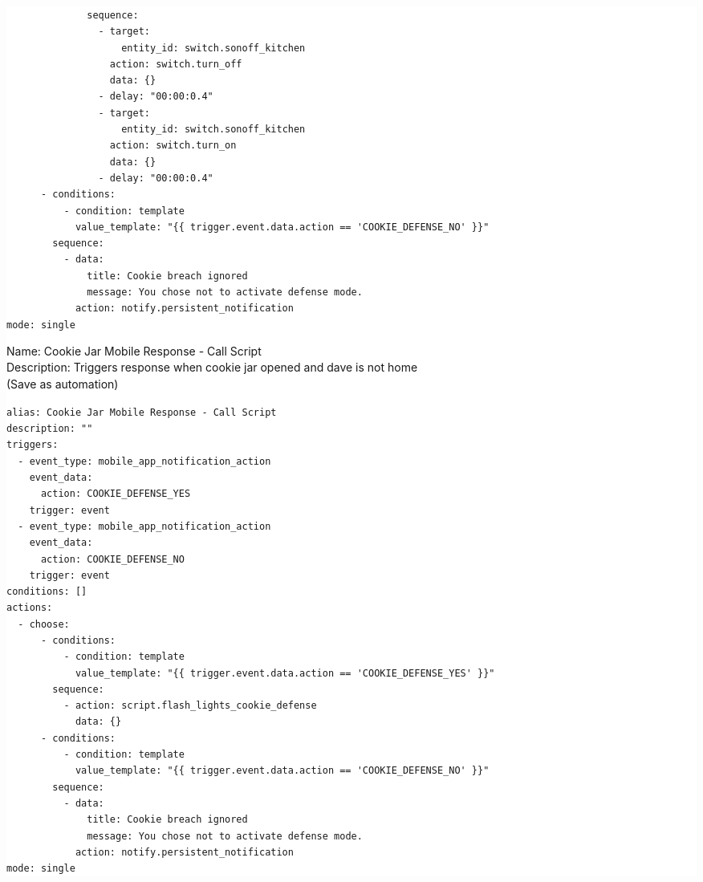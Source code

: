 ```
              sequence:
                - target:
                    entity_id: switch.sonoff_kitchen
                  action: switch.turn_off
                  data: {}
                - delay: "00:00:0.4"
                - target:
                    entity_id: switch.sonoff_kitchen
                  action: switch.turn_on
                  data: {}
                - delay: "00:00:0.4"
      - conditions:
          - condition: template
            value_template: "{{ trigger.event.data.action == 'COOKIE_DEFENSE_NO' }}"
        sequence:
          - data:
              title: Cookie breach ignored
              message: You chose not to activate defense mode.
            action: notify.persistent_notification
mode: single
```

Name: Cookie Jar Mobile Response - Call Script  
Description: Triggers response when cookie jar opened and dave is not home  
(Save as automation)

```
alias: Cookie Jar Mobile Response - Call Script
description: ""
triggers:
  - event_type: mobile_app_notification_action
    event_data:
      action: COOKIE_DEFENSE_YES
    trigger: event
  - event_type: mobile_app_notification_action
    event_data:
      action: COOKIE_DEFENSE_NO
    trigger: event
conditions: []
actions:
  - choose:
      - conditions:
          - condition: template
            value_template: "{{ trigger.event.data.action == 'COOKIE_DEFENSE_YES' }}"
        sequence:
          - action: script.flash_lights_cookie_defense
            data: {}
      - conditions:
          - condition: template
            value_template: "{{ trigger.event.data.action == 'COOKIE_DEFENSE_NO' }}"
        sequence:
          - data:
              title: Cookie breach ignored
              message: You chose not to activate defense mode.
            action: notify.persistent_notification
mode: single
```
